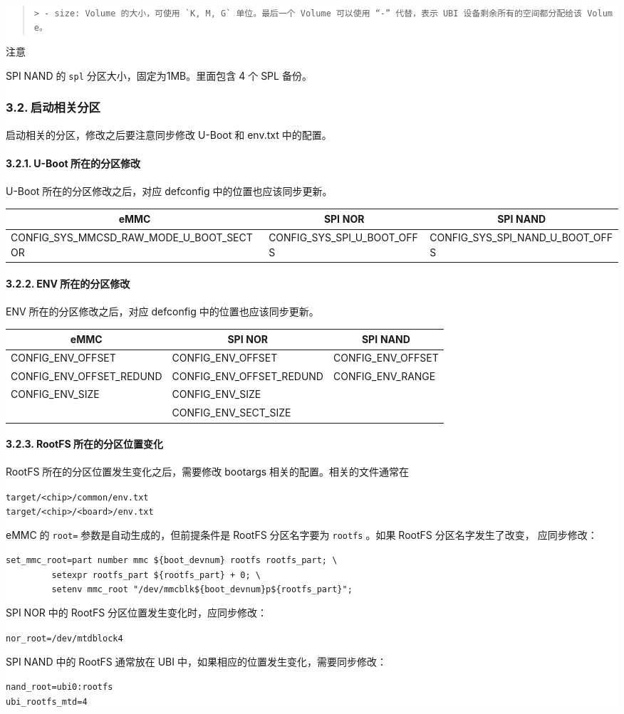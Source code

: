 >     > - size: Volume 的大小，可使用 `K, M, G` 单位。最后一个 Volume 可以使用 “-” 代替，表示 UBI 设备剩余所有的空间都分配给该 Volume。

注意

SPI NAND 的 `spl` 分区大小，固定为1MB。里面包含 4 个 SPL 备份。

### 3.2. 启动相关分区

启动相关的分区，修改之后要注意同步修改 U-Boot 和 env.txt 中的配置。

#### 3.2.1. U-Boot 所在的分区修改

U-Boot 所在的分区修改之后，对应 defconfig 中的位置也应该同步更新。

| eMMC                                    | SPI NOR                    | SPI NAND                        |
| --------------------------------------- | -------------------------- | ------------------------------- |
| CONFIG_SYS_MMCSD_RAW_MODE_U_BOOT_SECTOR | CONFIG_SYS_SPI_U_BOOT_OFFS | CONFIG_SYS_SPI_NAND_U_BOOT_OFFS |

#### 3.2.2. ENV 所在的分区修改

ENV 所在的分区修改之后，对应 defconfig 中的位置也应该同步更新。

| eMMC                     | SPI NOR                  | SPI NAND          |
| ------------------------ | ------------------------ | ----------------- |
| CONFIG_ENV_OFFSET        | CONFIG_ENV_OFFSET        | CONFIG_ENV_OFFSET |
| CONFIG_ENV_OFFSET_REDUND | CONFIG_ENV_OFFSET_REDUND | CONFIG_ENV_RANGE  |
| CONFIG_ENV_SIZE          | CONFIG_ENV_SIZE          |                   |
|                          | CONFIG_ENV_SECT_SIZE     |                   |

#### 3.2.3. RootFS 所在的分区位置变化

RootFS 所在的分区位置发生变化之后，需要修改 bootargs 相关的配置。相关的文件通常在

```
target/<chip>/common/env.txt
target/<chip>/<board>/env.txt
```

eMMC 的 `root=` 参数是自动生成的，但前提条件是 RootFS 分区名字要为 `rootfs` 。如果 RootFS 分区名字发生了改变， 应同步修改：

```
set_mmc_root=part number mmc ${boot_devnum} rootfs rootfs_part; \
         setexpr rootfs_part ${rootfs_part} + 0; \
         setenv mmc_root "/dev/mmcblk${boot_devnum}p${rootfs_part}";
```

SPI NOR 中的 RootFS 分区位置发生变化时，应同步修改：

```
nor_root=/dev/mtdblock4
```

SPI NAND 中的 RootFS 通常放在 UBI 中，如果相应的位置发生变化，需要同步修改：

```
nand_root=ubi0:rootfs
ubi_rootfs_mtd=4
```
